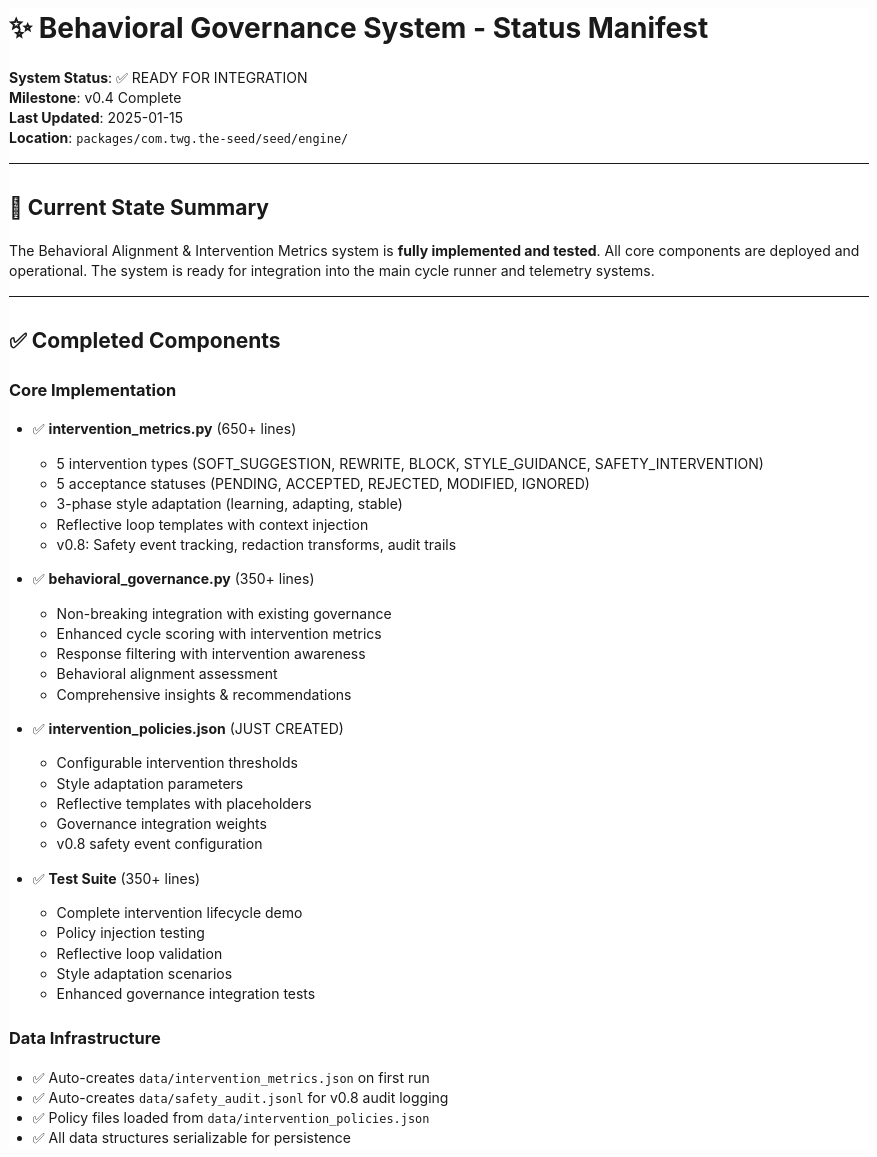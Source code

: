 # ✨ Behavioral Governance System - Status Manifest

**System Status**: ✅ READY FOR INTEGRATION  
**Milestone**: v0.4 Complete  
**Last Updated**: 2025-01-15  
**Location**: `packages/com.twg.the-seed/seed/engine/`

---

## 🎯 Current State Summary

The Behavioral Alignment & Intervention Metrics system is **fully implemented and tested**. All core components are deployed and operational. The system is ready for integration into the main cycle runner and telemetry systems.

---

## ✅ Completed Components

### Core Implementation
- ✅ **intervention_metrics.py** (650+ lines)
  - 5 intervention types (SOFT_SUGGESTION, REWRITE, BLOCK, STYLE_GUIDANCE, SAFETY_INTERVENTION)
  - 5 acceptance statuses (PENDING, ACCEPTED, REJECTED, MODIFIED, IGNORED)
  - 3-phase style adaptation (learning, adapting, stable)
  - Reflective loop templates with context injection
  - v0.8: Safety event tracking, redaction transforms, audit trails

- ✅ **behavioral_governance.py** (350+ lines)
  - Non-breaking integration with existing governance
  - Enhanced cycle scoring with intervention metrics
  - Response filtering with intervention awareness
  - Behavioral alignment assessment
  - Comprehensive insights & recommendations

- ✅ **intervention_policies.json** (JUST CREATED)
  - Configurable intervention thresholds
  - Style adaptation parameters
  - Reflective templates with placeholders
  - Governance integration weights
  - v0.8 safety event configuration

- ✅ **Test Suite** (350+ lines)
  - Complete intervention lifecycle demo
  - Policy injection testing
  - Reflective loop validation
  - Style adaptation scenarios
  - Enhanced governance integration tests

### Data Infrastructure
- ✅ Auto-creates `data/intervention_metrics.json` on first run
- ✅ Auto-creates `data/safety_audit.jsonl` for v0.8 audit logging
- ✅ Policy files loaded from `data/intervention_policies.json`
- ✅ All data structures serializable for persistence
